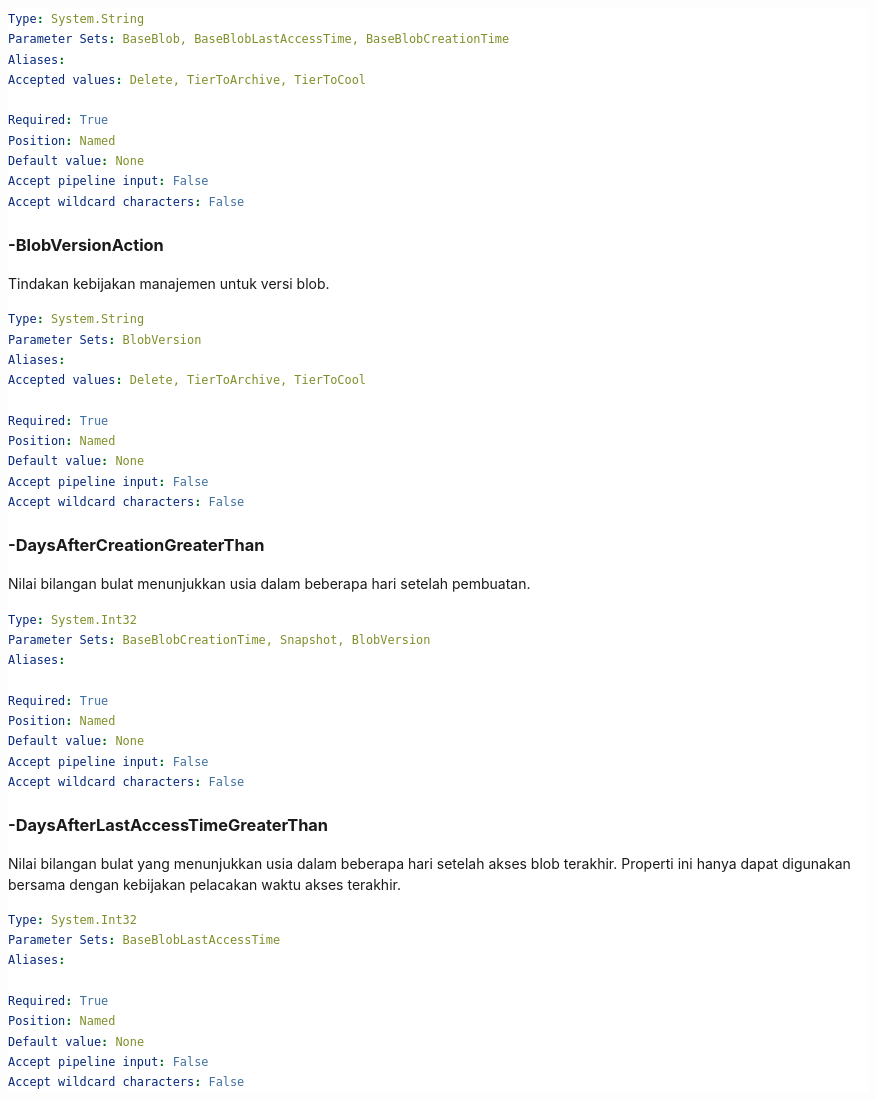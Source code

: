 ```yaml
Type: System.String
Parameter Sets: BaseBlob, BaseBlobLastAccessTime, BaseBlobCreationTime
Aliases:
Accepted values: Delete, TierToArchive, TierToCool

Required: True
Position: Named
Default value: None
Accept pipeline input: False
Accept wildcard characters: False
```

### -BlobVersionAction
Tindakan kebijakan manajemen untuk versi blob.

```yaml
Type: System.String
Parameter Sets: BlobVersion
Aliases:
Accepted values: Delete, TierToArchive, TierToCool

Required: True
Position: Named
Default value: None
Accept pipeline input: False
Accept wildcard characters: False
```

### -DaysAfterCreationGreaterThan
Nilai bilangan bulat menunjukkan usia dalam beberapa hari setelah pembuatan.

```yaml
Type: System.Int32
Parameter Sets: BaseBlobCreationTime, Snapshot, BlobVersion
Aliases:

Required: True
Position: Named
Default value: None
Accept pipeline input: False
Accept wildcard characters: False
```

### -DaysAfterLastAccessTimeGreaterThan
Nilai bilangan bulat yang menunjukkan usia dalam beberapa hari setelah akses blob terakhir. Properti ini hanya dapat digunakan bersama dengan kebijakan pelacakan waktu akses terakhir.

```yaml
Type: System.Int32
Parameter Sets: BaseBlobLastAccessTime
Aliases:

Required: True
Position: Named
Default value: None
Accept pipeline input: False
Accept wildcard characters: False
```
